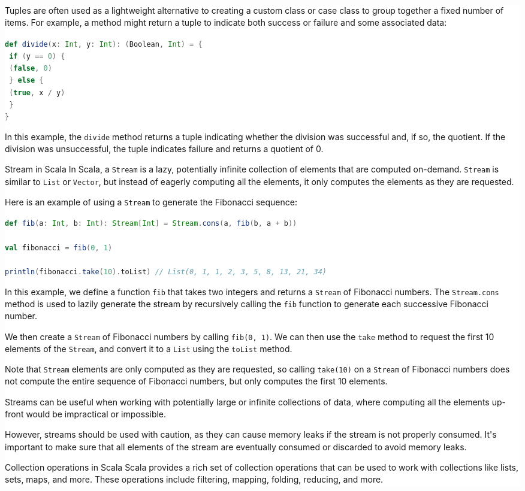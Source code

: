 Tuples are often used as a lightweight alternative to creating a custom class or case class to group together a fixed number of items. For example, a method might return a tuple to indicate both success or failure and some associated data:


```scala
def divide(x: Int, y: Int): (Boolean, Int) = {
 if (y == 0) {
 (false, 0)
 } else {
 (true, x / y)
 }
}
```
In this example, the `divide` method returns a tuple indicating whether the division was successful and, if so, the quotient. If the division was unsuccessful, the tuple indicates failure and returns a quotient of 0.


Stream in Scala
In Scala, a `Stream` is a lazy, potentially infinite collection of elements that are computed on-demand. `Stream` is similar to `List` or `Vector`, but instead of eagerly computing all the elements, it only computes the elements as they are requested.

Here is an example of using a `Stream` to generate the Fibonacci sequence:


```scala
def fib(a: Int, b: Int): Stream[Int] = Stream.cons(a, fib(b, a + b))

val fibonacci = fib(0, 1)

println(fibonacci.take(10).toList) // List(0, 1, 1, 2, 3, 5, 8, 13, 21, 34)
```
In this example, we define a function `fib` that takes two integers and returns a `Stream` of Fibonacci numbers. The `Stream.cons` method is used to lazily generate the stream by recursively calling the `fib` function to generate each successive Fibonacci number.

We then create a `Stream` of Fibonacci numbers by calling `fib(0, 1)`. We can then use the `take` method to request the first 10 elements of the `Stream`, and convert it to a `List` using the `toList` method.

Note that `Stream` elements are only computed as they are requested, so calling `take(10)` on a `Stream` of Fibonacci numbers does not compute the entire sequence of Fibonacci numbers, but only computes the first 10 elements.

Streams can be useful when working with potentially large or infinite collections of data, where computing all the elements up-front would be impractical or impossible.

However, streams should be used with caution, as they can cause memory leaks if the stream is not properly consumed. It's important to make sure that all elements of the stream are eventually consumed or discarded to avoid memory leaks.


Collection operations in Scala
Scala provides a rich set of collection operations that can be used to work with collections like lists, sets, maps, and more. These operations include filtering, mapping, folding, reducing, and more.
